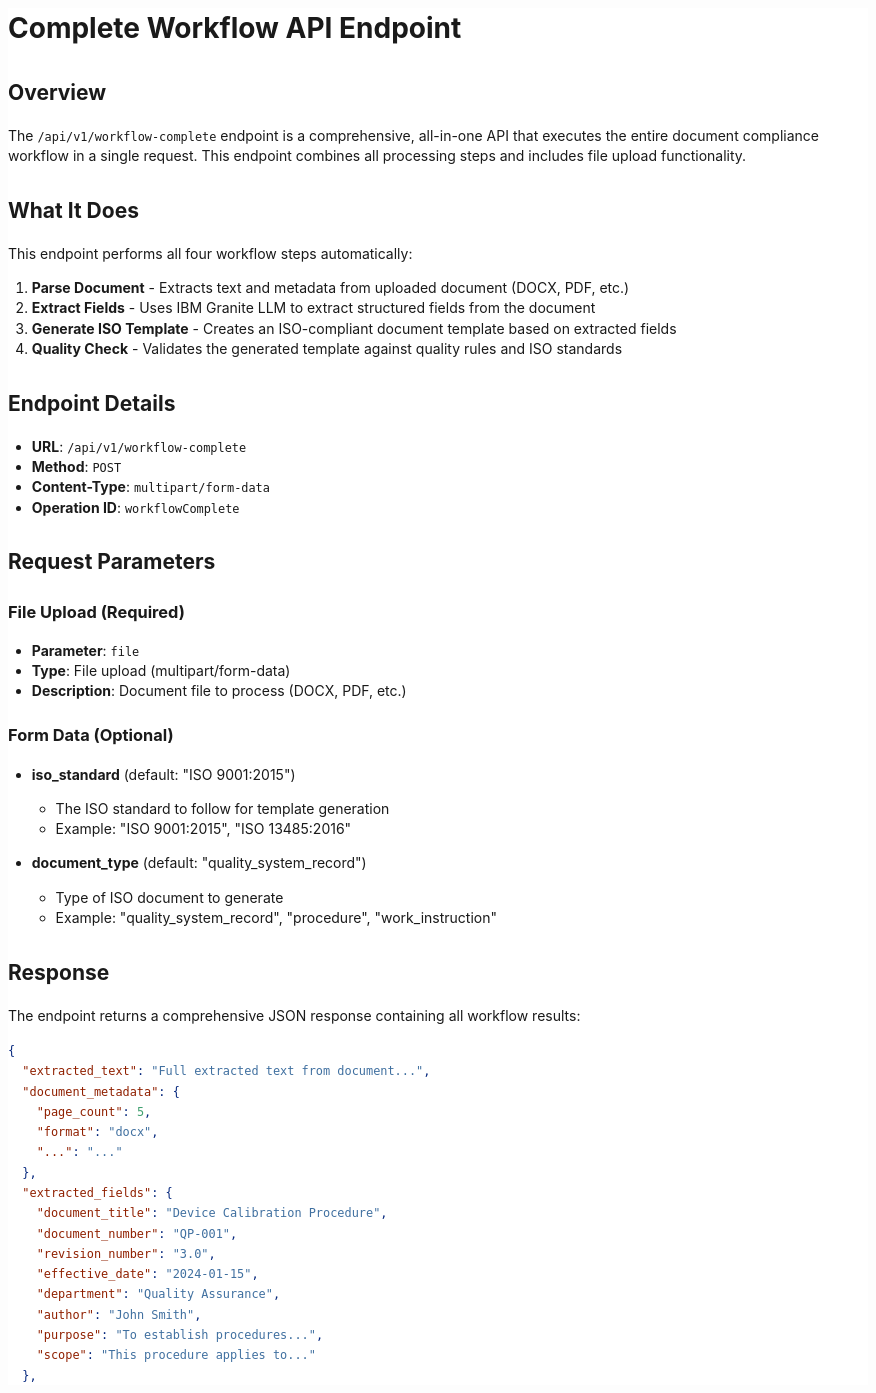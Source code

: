 # Complete Workflow API Endpoint

## Overview

The `/api/v1/workflow-complete` endpoint is a comprehensive, all-in-one API that executes the entire document compliance workflow in a single request. This endpoint combines all processing steps and includes file upload functionality.

## What It Does

This endpoint performs all four workflow steps automatically:

1. **Parse Document** - Extracts text and metadata from uploaded document (DOCX, PDF, etc.)
2. **Extract Fields** - Uses IBM Granite LLM to extract structured fields from the document
3. **Generate ISO Template** - Creates an ISO-compliant document template based on extracted fields
4. **Quality Check** - Validates the generated template against quality rules and ISO standards

## Endpoint Details

- **URL**: `/api/v1/workflow-complete`
- **Method**: `POST`
- **Content-Type**: `multipart/form-data`
- **Operation ID**: `workflowComplete`

## Request Parameters

### File Upload (Required)
- **Parameter**: `file`
- **Type**: File upload (multipart/form-data)
- **Description**: Document file to process (DOCX, PDF, etc.)

### Form Data (Optional)
- **iso_standard** (default: "ISO 9001:2015")
  - The ISO standard to follow for template generation
  - Example: "ISO 9001:2015", "ISO 13485:2016"

- **document_type** (default: "quality_system_record")
  - Type of ISO document to generate
  - Example: "quality_system_record", "procedure", "work_instruction"

## Response

The endpoint returns a comprehensive JSON response containing all workflow results:

```json
{
  "extracted_text": "Full extracted text from document...",
  "document_metadata": {
    "page_count": 5,
    "format": "docx",
    "...": "..."
  },
  "extracted_fields": {
    "document_title": "Device Calibration Procedure",
    "document_number": "QP-001",
    "revision_number": "3.0",
    "effective_date": "2024-01-15",
    "department": "Quality Assurance",
    "author": "John Smith",
    "purpose": "To establish procedures...",
    "scope": "This procedure applies to..."
  },
```